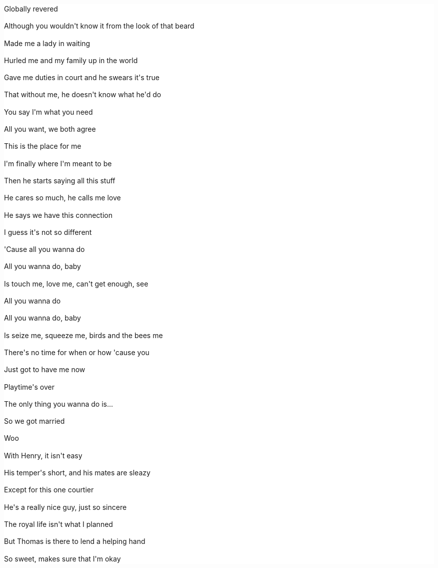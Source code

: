 Globally revered

Although you wouldn't know it from the look of that beard

Made me a lady in waiting

Hurled me and my family up in the world

Gave me duties in court and he swears it's true

That without me, he doesn't know what he'd do

You say I'm what you need

All you want, we both agree

This is the place for me

I'm finally where I'm meant to be

Then he starts saying all this stuff

He cares so much, he calls me love

He says we have this connection

I guess it's not so different

'Cause all you wanna do

All you wanna do, baby

Is touch me, love me, can't get enough, see

All you wanna do

All you wanna do, baby

Is seize me, squeeze me, birds and the bees me

There's no time for when or how 'cause you

Just got to have me now

Playtime's over

The only thing you wanna do is...

So we got married

Woo

With Henry, it isn't easy

His temper's short, and his mates are sleazy

Except for this one courtier

He's a really nice guy, just so sincere

The royal life isn't what I planned

But Thomas is there to lend a helping hand

So sweet, makes sure that I'm okay
